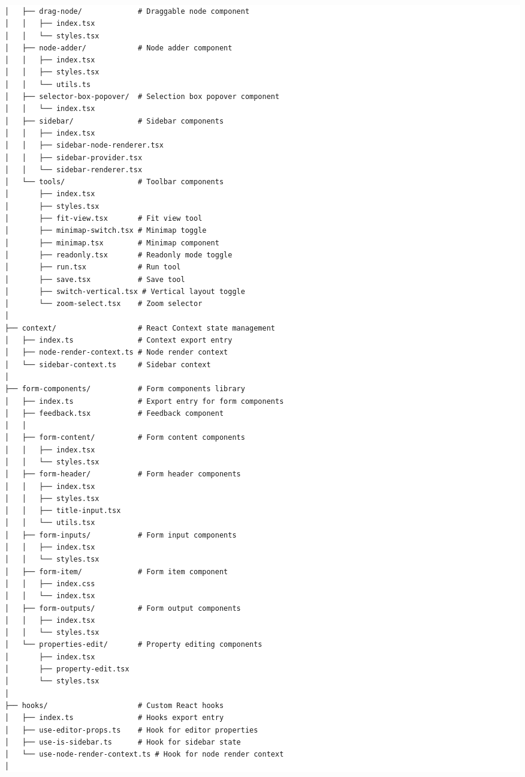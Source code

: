 ```
│   ├── drag-node/             # Draggable node component
│   │   ├── index.tsx
│   │   └── styles.tsx
│   ├── node-adder/            # Node adder component
│   │   ├── index.tsx
│   │   ├── styles.tsx
│   │   └── utils.ts
│   ├── selector-box-popover/  # Selection box popover component
│   │   └── index.tsx
│   ├── sidebar/               # Sidebar components
│   │   ├── index.tsx
│   │   ├── sidebar-node-renderer.tsx
│   │   ├── sidebar-provider.tsx
│   │   └── sidebar-renderer.tsx
│   └── tools/                 # Toolbar components
│       ├── index.tsx
│       ├── styles.tsx
│       ├── fit-view.tsx       # Fit view tool
│       ├── minimap-switch.tsx # Minimap toggle
│       ├── minimap.tsx        # Minimap component
│       ├── readonly.tsx       # Readonly mode toggle
│       ├── run.tsx            # Run tool
│       ├── save.tsx           # Save tool
│       ├── switch-vertical.tsx # Vertical layout toggle
│       └── zoom-select.tsx    # Zoom selector
│
├── context/                   # React Context state management
│   ├── index.ts               # Context export entry
│   ├── node-render-context.ts # Node render context
│   └── sidebar-context.ts     # Sidebar context
│
├── form-components/           # Form components library
│   ├── index.ts               # Export entry for form components
│   ├── feedback.tsx           # Feedback component
│   │
│   ├── form-content/          # Form content components
│   │   ├── index.tsx
│   │   └── styles.tsx
│   ├── form-header/           # Form header components
│   │   ├── index.tsx
│   │   ├── styles.tsx
│   │   ├── title-input.tsx
│   │   └── utils.tsx
│   ├── form-inputs/           # Form input components
│   │   ├── index.tsx
│   │   └── styles.tsx
│   ├── form-item/             # Form item component
│   │   ├── index.css
│   │   └── index.tsx
│   ├── form-outputs/          # Form output components
│   │   ├── index.tsx
│   │   └── styles.tsx
│   └── properties-edit/       # Property editing components
│       ├── index.tsx
│       ├── property-edit.tsx
│       └── styles.tsx
│
├── hooks/                     # Custom React hooks
│   ├── index.ts               # Hooks export entry
│   ├── use-editor-props.ts    # Hook for editor properties
│   ├── use-is-sidebar.ts      # Hook for sidebar state
│   └── use-node-render-context.ts # Hook for node render context
│
```